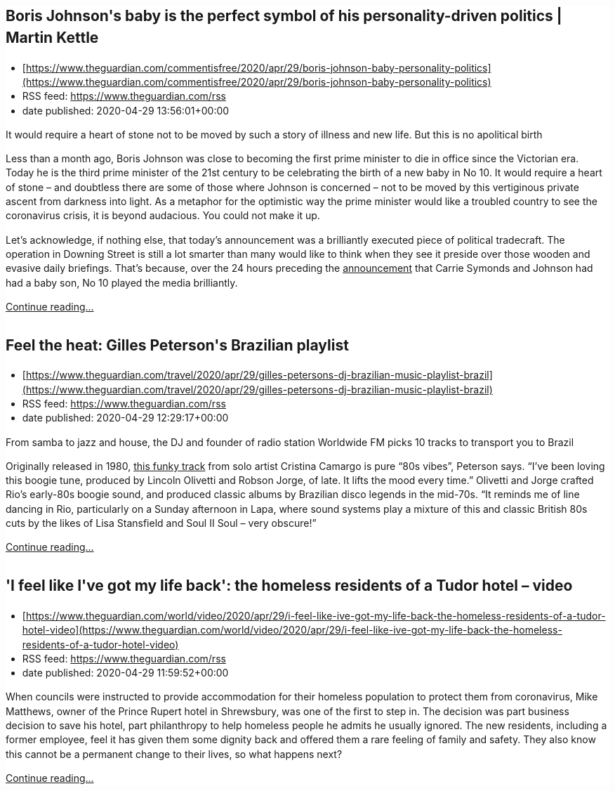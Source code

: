 ## Boris Johnson's baby is the perfect symbol of his personality-driven politics | Martin Kettle
 - [https://www.theguardian.com/commentisfree/2020/apr/29/boris-johnson-baby-personality-politics](https://www.theguardian.com/commentisfree/2020/apr/29/boris-johnson-baby-personality-politics)
 - RSS feed: https://www.theguardian.com/rss
 - date published: 2020-04-29 13:56:01+00:00

<p> It would require a heart of stone not to be moved by such a story of illness and new life. But this is no apolitical birth</p><p>Less than a month ago, Boris Johnson was close to becoming the first prime minister to die in office since the Victorian era. Today he is the third prime minister of the 21st century to be celebrating the birth of a new baby in No 10. It would require a heart of stone – and doubtless there are some of those where Johnson is concerned – not to be moved by this vertiginous private ascent from darkness into light. As a metaphor for the optimistic way the prime minister would like a troubled country to see the coronavirus crisis, it is beyond audacious. You could not make it up.</p><p>Let’s acknowledge, if nothing else, that today’s announcement was a brilliantly executed piece of political tradecraft. The operation in Downing Street is still a lot smarter than many would like to think when they see it preside over those wooden and evasive daily briefings. That’s because, over the 24 hours preceding the <a href="https://www.theguardian.com/politics/2020/apr/29/boris-johnson-and-carrie-symonds-announce-birth-of-baby-boy">announcement</a> that Carrie Symonds and Johnson had had a baby son, No 10 played the media brilliantly.</p> <a href="https://www.theguardian.com/commentisfree/2020/apr/29/boris-johnson-baby-personality-politics">Continue reading...</a>

## Feel the heat: Gilles Peterson's Brazilian playlist
 - [https://www.theguardian.com/travel/2020/apr/29/gilles-petersons-dj-brazilian-music-playlist-brazil](https://www.theguardian.com/travel/2020/apr/29/gilles-petersons-dj-brazilian-music-playlist-brazil)
 - RSS feed: https://www.theguardian.com/rss
 - date published: 2020-04-29 12:29:17+00:00

<p>From samba to jazz and house, the DJ and founder of radio station Worldwide FM picks 10 tracks to transport you to Brazil</p><p>Originally released in 1980, <a href="https://www.youtube.com/watch?v=gI0Rz2FLQ2o">this funky track</a> from solo artist Cristina Camargo is pure “80s vibes”, Peterson says. “I’ve been loving this boogie tune, produced by Lincoln Olivetti and Robson Jorge, of late. It lifts the mood every time.” Olivetti and Jorge crafted Rio’s early-80s boogie sound, and produced classic albums by Brazilian disco legends in the mid-70s. “It reminds me of line dancing in Rio, particularly on a Sunday afternoon in Lapa, where sound systems play a mixture of this and classic British 80s cuts by the likes of Lisa Stansfield and Soul II Soul – very obscure!”</p> <a href="https://www.theguardian.com/travel/2020/apr/29/gilles-petersons-dj-brazilian-music-playlist-brazil">Continue reading...</a>

## 'I feel like I've got my life back': the homeless residents of a Tudor hotel – video
 - [https://www.theguardian.com/world/video/2020/apr/29/i-feel-like-ive-got-my-life-back-the-homeless-residents-of-a-tudor-hotel-video](https://www.theguardian.com/world/video/2020/apr/29/i-feel-like-ive-got-my-life-back-the-homeless-residents-of-a-tudor-hotel-video)
 - RSS feed: https://www.theguardian.com/rss
 - date published: 2020-04-29 11:59:52+00:00

<p>When councils were instructed to provide accommodation&nbsp;for their homeless population to protect them from coronavirus, Mike Matthews, owner of the Prince Rupert hotel in Shrewsbury, was one of the first&nbsp;to step&nbsp;in. The decision was part business decision to save his hotel, part philanthropy to help homeless people he admits he usually ignored. The&nbsp;new residents, including a former employee, feel it has given them some dignity back and offered them a rare&nbsp;feeling of family and safety. They also know this cannot be a permanent change to their lives, so what happens next?</p> <a href="https://www.theguardian.com/world/video/2020/apr/29/i-feel-like-ive-got-my-life-back-the-homeless-residents-of-a-tudor-hotel-video">Continue reading...</a>
